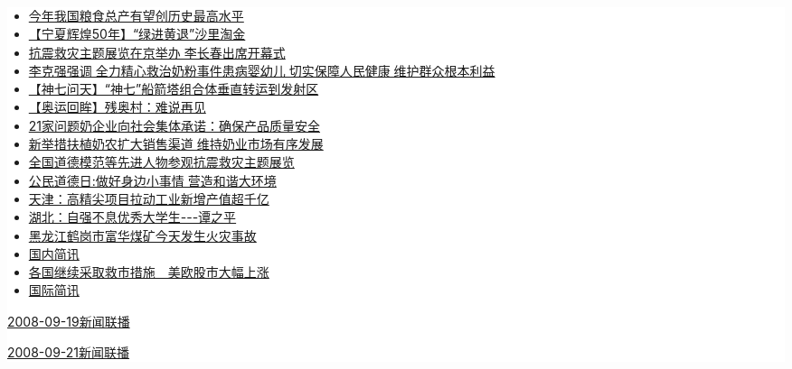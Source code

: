 
* [今年我国粮食总产有望创历史最高水平](#今年我国粮食总产有望创历史最高水平)
* [【宁夏辉煌50年】“绿进黄退”沙里淘金](#【宁夏辉煌50年】“绿进黄退”沙里淘金)
* [抗震救灾主题展览在京举办 李长春出席开幕式](#抗震救灾主题展览在京举办-李长春出席开幕式)
* [李克强强调 全力精心救治奶粉事件患病婴幼儿 切实保障人民健康 维护群众根本利益](#李克强强调-全力精心救治奶粉事件患病婴幼儿-切实保障人民健康-维护群众根本利益)
* [【神七问天】“神七”船箭塔组合体垂直转运到发射区](#【神七问天】“神七”船箭塔组合体垂直转运到发射区)
* [【奥运回眸】残奥村：难说再见](#【奥运回眸】残奥村：难说再见)
* [21家问题奶企业向社会集体承诺：确保产品质量安全](#21家问题奶企业向社会集体承诺：确保产品质量安全)
* [新举措扶植奶农扩大销售渠道 维持奶业市场有序发展](#新举措扶植奶农扩大销售渠道-维持奶业市场有序发展)
* [全国道德模范等先进人物参观抗震救灾主题展览](#全国道德模范等先进人物参观抗震救灾主题展览)
* [公民道德日:做好身边小事情 营造和谐大环境](#公民道德日-做好身边小事情-营造和谐大环境)
* [天津：高精尖项目拉动工业新增产值超千亿](#天津：高精尖项目拉动工业新增产值超千亿)
* [湖北：自强不息优秀大学生---谭之平](#湖北：自强不息优秀大学生-谭之平)
* [黑龙江鹤岗市富华煤矿今天发生火灾事故](#黑龙江鹤岗市富华煤矿今天发生火灾事故)
* [国内简讯](#国内简讯)
* [各国继续采取救市措施　美欧股市大幅上涨](#各国继续采取救市措施　美欧股市大幅上涨)
* [国际简讯](#国际简讯)






[2008-09-19新闻联播](/xinwenlianbo/20080919)


[2008-09-21新闻联播](/xinwenlianbo/20080921)



